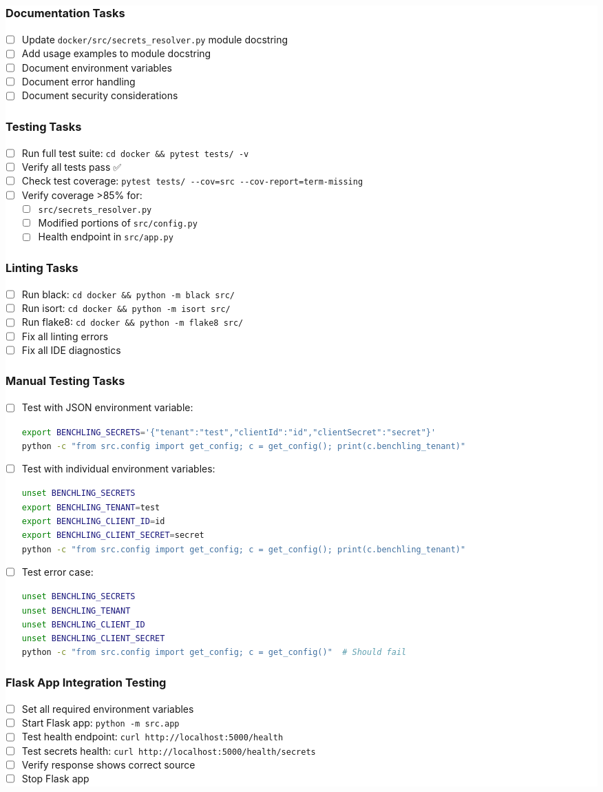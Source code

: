 ### Documentation Tasks
- [ ] Update `docker/src/secrets_resolver.py` module docstring
- [ ] Add usage examples to module docstring
- [ ] Document environment variables
- [ ] Document error handling
- [ ] Document security considerations

### Testing Tasks
- [ ] Run full test suite: `cd docker && pytest tests/ -v`
- [ ] Verify all tests pass ✅
- [ ] Check test coverage: `pytest tests/ --cov=src --cov-report=term-missing`
- [ ] Verify coverage >85% for:
  - [ ] `src/secrets_resolver.py`
  - [ ] Modified portions of `src/config.py`
  - [ ] Health endpoint in `src/app.py`

### Linting Tasks
- [ ] Run black: `cd docker && python -m black src/`
- [ ] Run isort: `cd docker && python -m isort src/`
- [ ] Run flake8: `cd docker && python -m flake8 src/`
- [ ] Fix all linting errors
- [ ] Fix all IDE diagnostics

### Manual Testing Tasks
- [ ] Test with JSON environment variable:
  ```bash
  export BENCHLING_SECRETS='{"tenant":"test","clientId":"id","clientSecret":"secret"}'
  python -c "from src.config import get_config; c = get_config(); print(c.benchling_tenant)"
  ```
- [ ] Test with individual environment variables:
  ```bash
  unset BENCHLING_SECRETS
  export BENCHLING_TENANT=test
  export BENCHLING_CLIENT_ID=id
  export BENCHLING_CLIENT_SECRET=secret
  python -c "from src.config import get_config; c = get_config(); print(c.benchling_tenant)"
  ```
- [ ] Test error case:
  ```bash
  unset BENCHLING_SECRETS
  unset BENCHLING_TENANT
  unset BENCHLING_CLIENT_ID
  unset BENCHLING_CLIENT_SECRET
  python -c "from src.config import get_config; c = get_config()"  # Should fail
  ```

### Flask App Integration Testing
- [ ] Set all required environment variables
- [ ] Start Flask app: `python -m src.app`
- [ ] Test health endpoint: `curl http://localhost:5000/health`
- [ ] Test secrets health: `curl http://localhost:5000/health/secrets`
- [ ] Verify response shows correct source
- [ ] Stop Flask app
